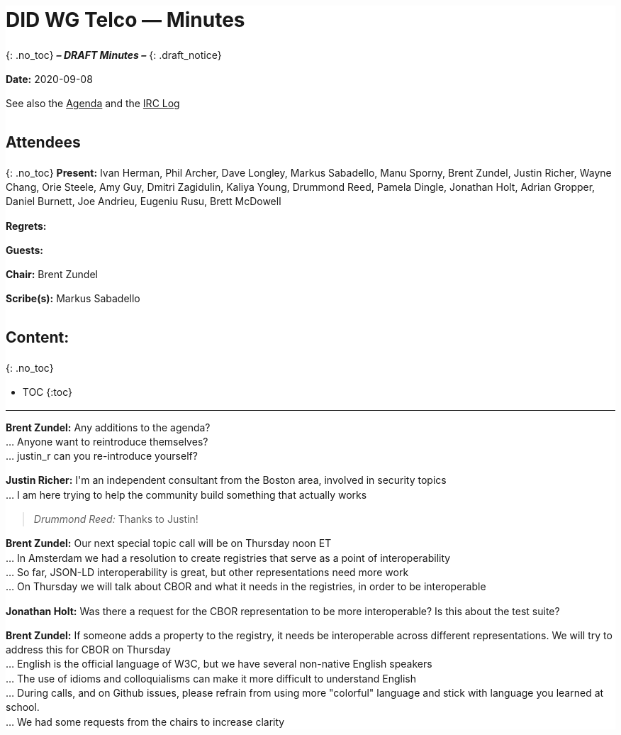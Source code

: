 
# DID WG Telco — Minutes
{: .no_toc}
***– DRAFT Minutes –***
{: .draft_notice}

**Date:** 2020-09-08

See also the [Agenda](https://www.w3.org/mid/000000000000b88d0705aece8a43@google.com) and the [IRC Log](https://www.w3.org/2020/09/08-did-irc.txt)

## Attendees
{: .no_toc}
**Present:** Ivan Herman, Phil Archer, Dave Longley, Markus Sabadello, Manu Sporny, Brent Zundel, Justin Richer, Wayne Chang, Orie Steele, Amy Guy, Dmitri Zagidulin, Kaliya Young, Drummond Reed, Pamela Dingle, Jonathan Holt, Adrian Gropper, Daniel Burnett, Joe Andrieu, Eugeniu Rusu, Brett McDowell

**Regrets:** 

**Guests:** 

**Chair:** Brent Zundel

**Scribe(s):** Markus Sabadello

## Content:
{: .no_toc}

* TOC
{:toc}
---


**Brent Zundel:** Any additions to the agenda?  
… Anyone want to reintroduce themselves?  
… justin_r can you re-introduce yourself?  

**Justin Richer:** I'm an independent consultant from the Boston area, involved in security topics  
… I am here trying to help the community build something that actually works  

> *Drummond Reed:* Thanks to Justin!

**Brent Zundel:** Our next special topic call will be on Thursday noon ET  
… In Amsterdam we had a resolution to create registries that serve as a point of interoperability  
… So far, JSON-LD interoperability is great, but other representations need more work  
… On Thursday we will talk about CBOR and what it needs in the registries, in order to be interoperable  

**Jonathan Holt:** Was there a request for the CBOR representation to be more interoperable? Is this about the test suite?  

**Brent Zundel:** If someone adds a property to the registry, it needs be interoperable across different representations. We will try to address this for CBOR on Thursday  
… English is the official language of W3C, but we have several non-native English speakers  
… The use of idioms and colloquialisms can make it more difficult to understand English  
… During calls, and on Github issues, please refrain from using more "colorful" language and stick with language you learned at school.  
… We had some requests from the chairs to increase clarity  

